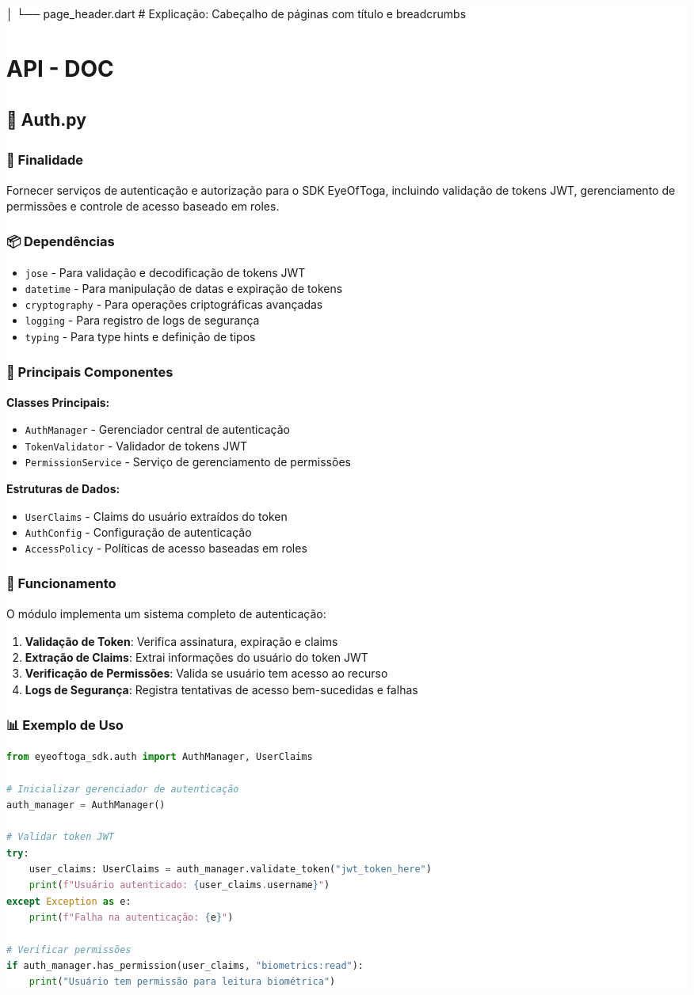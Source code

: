 │           └── page_header.dart          # Explicação: Cabeçalho de páginas com título e breadcrumbs<br>

# API - DOC
## 🔐 Auth.py

### 🎯 Finalidade
Fornecer serviços de autenticação e autorização para o SDK EyeOfToga, incluindo validação de tokens JWT, gerenciamento de permissões e controle de acesso baseado em roles.

### 📦 Dependências
- `jose` - Para validação e decodificação de tokens JWT
- `datetime` - Para manipulação de datas e expiração de tokens
- `cryptography` - Para operações criptográficas avançadas
- `logging` - Para registro de logs de segurança
- `typing` - Para type hints e definição de tipos

### 🧩 Principais Componentes

**Classes Principais:**
- `AuthManager` - Gerenciador central de autenticação
- `TokenValidator` - Validador de tokens JWT
- `PermissionService` - Serviço de gerenciamento de permissões

**Estruturas de Dados:**
- `UserClaims` - Claims do usuário extraídos do token
- `AuthConfig` - Configuração de autenticação
- `AccessPolicy` - Políticas de acesso baseadas em roles

### 🔧 Funcionamento

O módulo implementa um sistema completo de autenticação:

1. **Validação de Token**: Verifica assinatura, expiração e claims
2. **Extração de Claims**: Extrai informações do usuário do token JWT
3. **Verificação de Permissões**: Valida se usuário tem acesso ao recurso
4. **Logs de Segurança**: Registra tentativas de acesso bem-sucedidas e falhas

### 📊 Exemplo de Uso

```python
from eyeoftoga_sdk.auth import AuthManager, UserClaims

# Inicializar gerenciador de autenticação
auth_manager = AuthManager()

# Validar token JWT
try:
    user_claims: UserClaims = auth_manager.validate_token("jwt_token_here")
    print(f"Usuário autenticado: {user_claims.username}")
except Exception as e:
    print(f"Falha na autenticação: {e}")

# Verificar permissões
if auth_manager.has_permission(user_claims, "biometrics:read"):
    print("Usuário tem permissão para leitura biométrica")
```

